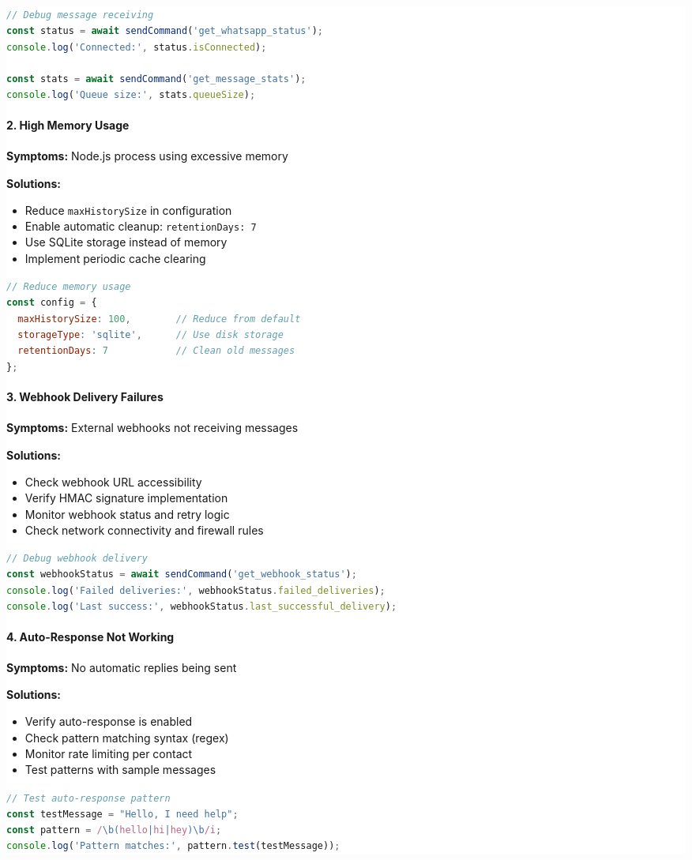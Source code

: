 ```javascript
// Debug message receiving
const status = await sendCommand('get_whatsapp_status');
console.log('Connected:', status.isConnected);

const stats = await sendCommand('get_message_stats');
console.log('Queue size:', stats.queueSize);
```

#### 2. High Memory Usage

**Symptoms:** Node.js process using excessive memory

**Solutions:**
- Reduce `maxHistorySize` in configuration
- Enable automatic cleanup: `retentionDays: 7`
- Use SQLite storage instead of memory
- Implement periodic cache clearing

```javascript
// Reduce memory usage
const config = {
  maxHistorySize: 100,        // Reduce from default
  storageType: 'sqlite',      // Use disk storage
  retentionDays: 7            // Clean old messages
};
```

#### 3. Webhook Delivery Failures

**Symptoms:** External webhooks not receiving messages

**Solutions:**
- Check webhook URL accessibility
- Verify HMAC signature implementation
- Monitor webhook status and retry logic
- Check network connectivity and firewall rules

```javascript
// Debug webhook delivery
const webhookStatus = await sendCommand('get_webhook_status');
console.log('Failed deliveries:', webhookStatus.failed_deliveries);
console.log('Last success:', webhookStatus.last_successful_delivery);
```

#### 4. Auto-Response Not Working

**Symptoms:** No automatic replies being sent

**Solutions:**
- Verify auto-response is enabled
- Check pattern matching syntax (regex)
- Monitor rate limiting per contact
- Test patterns with sample messages

```javascript
// Test auto-response pattern
const testMessage = "Hello, I need help";
const pattern = /\b(hello|hi|hey)\b/i;
console.log('Pattern matches:', pattern.test(testMessage));
```
